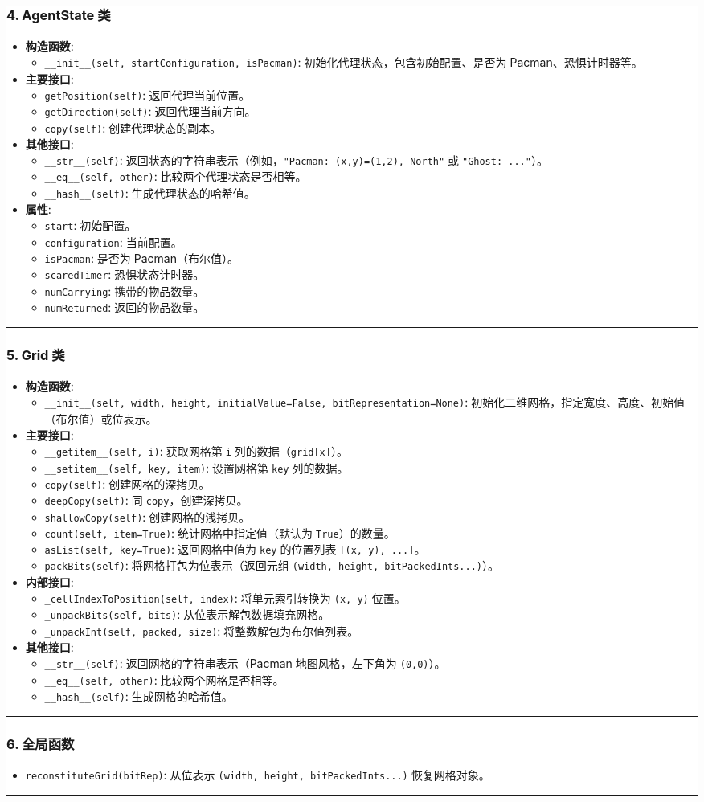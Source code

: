 
### 4. **AgentState 类**
- **构造函数**:
  - `__init__(self, startConfiguration, isPacman)`: 初始化代理状态，包含初始配置、是否为 Pacman、恐惧计时器等。
- **主要接口**:
  - `getPosition(self)`: 返回代理当前位置。
  - `getDirection(self)`: 返回代理当前方向。
  - `copy(self)`: 创建代理状态的副本。
- **其他接口**:
  - `__str__(self)`: 返回状态的字符串表示（例如，`"Pacman: (x,y)=(1,2), North"` 或 `"Ghost: ..."`）。
  - `__eq__(self, other)`: 比较两个代理状态是否相等。
  - `__hash__(self)`: 生成代理状态的哈希值。
- **属性**:
  - `start`: 初始配置。
  - `configuration`: 当前配置。
  - `isPacman`: 是否为 Pacman（布尔值）。
  - `scaredTimer`: 恐惧状态计时器。
  - `numCarrying`: 携带的物品数量。
  - `numReturned`: 返回的物品数量。

---

### 5. **Grid 类**
- **构造函数**:
  - `__init__(self, width, height, initialValue=False, bitRepresentation=None)`: 初始化二维网格，指定宽度、高度、初始值（布尔值）或位表示。
- **主要接口**:
  - `__getitem__(self, i)`: 获取网格第 `i` 列的数据（`grid[x]`）。
  - `__setitem__(self, key, item)`: 设置网格第 `key` 列的数据。
  - `copy(self)`: 创建网格的深拷贝。
  - `deepCopy(self)`: 同 `copy`，创建深拷贝。
  - `shallowCopy(self)`: 创建网格的浅拷贝。
  - `count(self, item=True)`: 统计网格中指定值（默认为 `True`）的数量。
  - `asList(self, key=True)`: 返回网格中值为 `key` 的位置列表 `[(x, y), ...]`。
  - `packBits(self)`: 将网格打包为位表示（返回元组 `(width, height, bitPackedInts...)`）。
- **内部接口**:
  - `_cellIndexToPosition(self, index)`: 将单元索引转换为 `(x, y)` 位置。
  - `_unpackBits(self, bits)`: 从位表示解包数据填充网格。
  - `_unpackInt(self, packed, size)`: 将整数解包为布尔值列表。
- **其他接口**:
  - `__str__(self)`: 返回网格的字符串表示（Pacman 地图风格，左下角为 `(0,0)`）。
  - `__eq__(self, other)`: 比较两个网格是否相等。
  - `__hash__(self)`: 生成网格的哈希值。

---

### 6. **全局函数**
- `reconstituteGrid(bitRep)`: 从位表示 `(width, height, bitPackedInts...)` 恢复网格对象。

---
